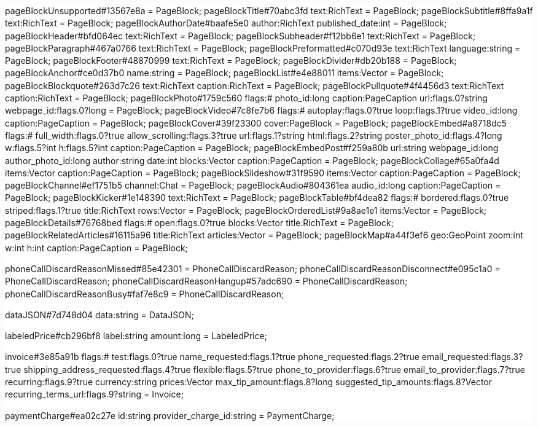 pageBlockUnsupported#13567e8a = PageBlock;
pageBlockTitle#70abc3fd text:RichText = PageBlock;
pageBlockSubtitle#8ffa9a1f text:RichText = PageBlock;
pageBlockAuthorDate#baafe5e0 author:RichText published_date:int = PageBlock;
pageBlockHeader#bfd064ec text:RichText = PageBlock;
pageBlockSubheader#f12bb6e1 text:RichText = PageBlock;
pageBlockParagraph#467a0766 text:RichText = PageBlock;
pageBlockPreformatted#c070d93e text:RichText language:string = PageBlock;
pageBlockFooter#48870999 text:RichText = PageBlock;
pageBlockDivider#db20b188 = PageBlock;
pageBlockAnchor#ce0d37b0 name:string = PageBlock;
pageBlockList#e4e88011 items:Vector<PageListItem> = PageBlock;
pageBlockBlockquote#263d7c26 text:RichText caption:RichText = PageBlock;
pageBlockPullquote#4f4456d3 text:RichText caption:RichText = PageBlock;
pageBlockPhoto#1759c560 flags:# photo_id:long caption:PageCaption url:flags.0?string webpage_id:flags.0?long = PageBlock;
pageBlockVideo#7c8fe7b6 flags:# autoplay:flags.0?true loop:flags.1?true video_id:long caption:PageCaption = PageBlock;
pageBlockCover#39f23300 cover:PageBlock = PageBlock;
pageBlockEmbed#a8718dc5 flags:# full_width:flags.0?true allow_scrolling:flags.3?true url:flags.1?string html:flags.2?string poster_photo_id:flags.4?long w:flags.5?int h:flags.5?int caption:PageCaption = PageBlock;
pageBlockEmbedPost#f259a80b url:string webpage_id:long author_photo_id:long author:string date:int blocks:Vector<PageBlock> caption:PageCaption = PageBlock;
pageBlockCollage#65a0fa4d items:Vector<PageBlock> caption:PageCaption = PageBlock;
pageBlockSlideshow#31f9590 items:Vector<PageBlock> caption:PageCaption = PageBlock;
pageBlockChannel#ef1751b5 channel:Chat = PageBlock;
pageBlockAudio#804361ea audio_id:long caption:PageCaption = PageBlock;
pageBlockKicker#1e148390 text:RichText = PageBlock;
pageBlockTable#bf4dea82 flags:# bordered:flags.0?true striped:flags.1?true title:RichText rows:Vector<PageTableRow> = PageBlock;
pageBlockOrderedList#9a8ae1e1 items:Vector<PageListOrderedItem> = PageBlock;
pageBlockDetails#76768bed flags:# open:flags.0?true blocks:Vector<PageBlock> title:RichText = PageBlock;
pageBlockRelatedArticles#16115a96 title:RichText articles:Vector<PageRelatedArticle> = PageBlock;
pageBlockMap#a44f3ef6 geo:GeoPoint zoom:int w:int h:int caption:PageCaption = PageBlock;

phoneCallDiscardReasonMissed#85e42301 = PhoneCallDiscardReason;
phoneCallDiscardReasonDisconnect#e095c1a0 = PhoneCallDiscardReason;
phoneCallDiscardReasonHangup#57adc690 = PhoneCallDiscardReason;
phoneCallDiscardReasonBusy#faf7e8c9 = PhoneCallDiscardReason;

dataJSON#7d748d04 data:string = DataJSON;

labeledPrice#cb296bf8 label:string amount:long = LabeledPrice;

invoice#3e85a91b flags:# test:flags.0?true name_requested:flags.1?true phone_requested:flags.2?true email_requested:flags.3?true shipping_address_requested:flags.4?true flexible:flags.5?true phone_to_provider:flags.6?true email_to_provider:flags.7?true recurring:flags.9?true currency:string prices:Vector<LabeledPrice> max_tip_amount:flags.8?long suggested_tip_amounts:flags.8?Vector<long> recurring_terms_url:flags.9?string = Invoice;

paymentCharge#ea02c27e id:string provider_charge_id:string = PaymentCharge;
